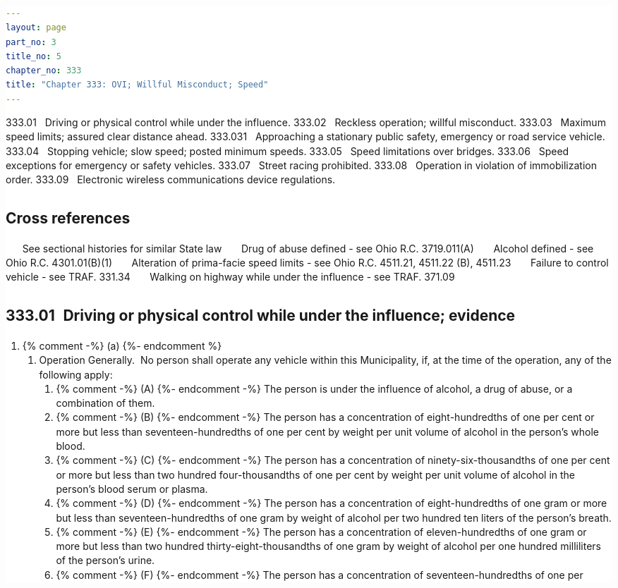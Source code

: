 ```yaml
---
layout: page
part_no: 3
title_no: 5
chapter_no: 333
title: "Chapter 333: OVI; Willful Misconduct; Speed"
---
```


333.01   Driving or physical control while under the influence.
333.02   Reckless operation; willful misconduct.
333.03   Maximum speed limits; assured clear distance ahead.
333.031   Approaching a stationary public safety, emergency or road service
vehicle.
333.04   Stopping vehicle; slow speed; posted minimum speeds.
333.05   Speed limitations over bridges.
333.06   Speed exceptions for emergency or safety vehicles.
333.07   Street racing prohibited.
333.08   Operation in violation of immobilization order.
333.09   Electronic wireless communications device regulations.

## Cross references

      See sectional histories for similar State law
      Drug of abuse defined - see Ohio R.C. 3719.011(A)
      Alcohol defined - see Ohio R.C. 4301.01(B)(1)
      Alteration of prima-facie speed limits - see Ohio R.C. 4511.21, 4511.22
(B), 4511.23
      Failure to control vehicle - see TRAF.
331.34
      Walking on highway while under the influence - see TRAF.
371.09

## 333.01   Driving or physical control while under the influence; evidence

<p class="Markdown-list--a-1-A"></p>

1. {% comment -%} (a) {%- endcomment %}
    1. Operation Generally.  No person shall operate any vehicle within
this Municipality, if, at the time of the operation, any of the following
apply:
        1. {% comment -%} (A) {%- endcomment -%} The person is under the influence of alcohol, a drug of abuse, or
a combination of them.
        2. {% comment -%} (B) {%- endcomment -%} The person has a concentration of eight-hundredths of one per
cent or more but less than seventeen-hundredths of one per cent by weight per
unit volume of alcohol in the person’s whole blood.
        3. {% comment -%} (C) {%- endcomment -%} The person has a concentration of ninety-six-thousandths of one
per cent or more but less than two hundred four-thousandths of one per cent by
weight per unit volume of alcohol in the person’s blood serum or plasma.
        4. {% comment -%} (D) {%- endcomment -%} The person has a concentration of eight-hundredths of one gram or
more but less than seventeen-hundredths of one gram by weight of alcohol per
two hundred ten liters of the person’s breath.
        5. {% comment -%} (E) {%- endcomment -%} The person has a concentration of eleven-hundredths of one gram
or more but less than two hundred thirty-eight-thousandths of one gram by
weight of alcohol per one hundred milliliters of the person’s urine.
        6. {% comment -%} (F) {%- endcomment -%} The person has a concentration of seventeen-hundredths of one per